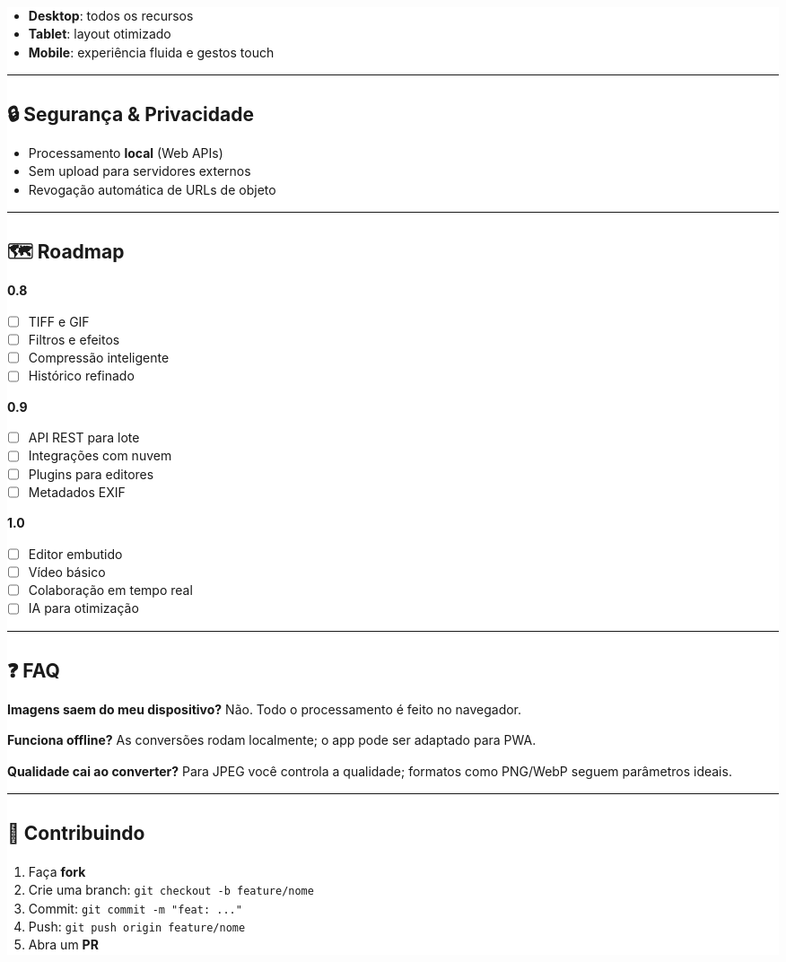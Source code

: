 * **Desktop**: todos os recursos
* **Tablet**: layout otimizado
* **Mobile**: experiência fluida e gestos touch

---

## 🔒 Segurança & Privacidade

* Processamento **local** (Web APIs)
* Sem upload para servidores externos
* Revogação automática de URLs de objeto

---

## 🗺️ Roadmap

**0.8**

* [ ] TIFF e GIF
* [ ] Filtros e efeitos
* [ ] Compressão inteligente
* [ ] Histórico refinado

**0.9**

* [ ] API REST para lote
* [ ] Integrações com nuvem
* [ ] Plugins para editores
* [ ] Metadados EXIF

**1.0**

* [ ] Editor embutido
* [ ] Vídeo básico
* [ ] Colaboração em tempo real
* [ ] IA para otimização

---

## ❓ FAQ

**Imagens saem do meu dispositivo?** Não. Todo o processamento é feito no navegador.

**Funciona offline?** As conversões rodam localmente; o app pode ser adaptado para PWA.

**Qualidade cai ao converter?** Para JPEG você controla a qualidade; formatos como PNG/WebP seguem parâmetros ideais.

---

## 🤝 Contribuindo

1. Faça **fork**
2. Crie uma branch: `git checkout -b feature/nome`
3. Commit: `git commit -m "feat: ..."`
4. Push: `git push origin feature/nome`
5. Abra um **PR**
